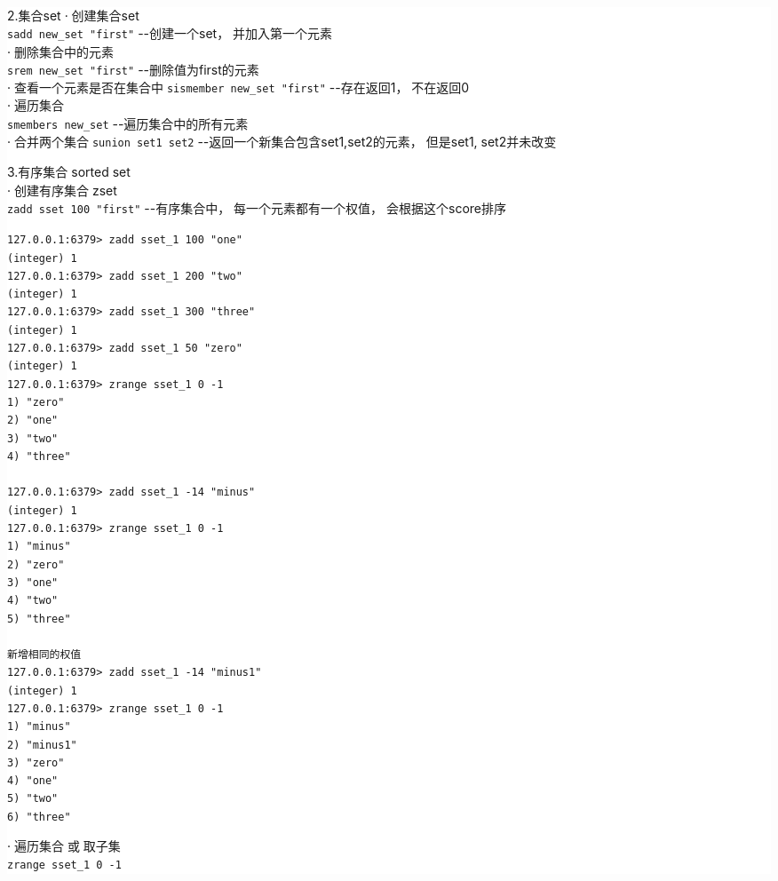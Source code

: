 2.集合set 
· 创建集合set  
`sadd new_set "first"`  --创建一个set， 并加入第一个元素  
· 删除集合中的元素  
`srem new_set "first"`  --删除值为first的元素   
· 查看一个元素是否在集合中
`sismember new_set "first"`  --存在返回1， 不在返回0   
· 遍历集合  
`smembers new_set`  --遍历集合中的所有元素  
· 合并两个集合 
`sunion set1 set2`  --返回一个新集合包含set1,set2的元素， 但是set1, set2并未改变   

3.有序集合 sorted set  
· 创建有序集合 zset  
`zadd sset 100 "first"` --有序集合中， 每一个元素都有一个权值， 会根据这个score排序   
```
127.0.0.1:6379> zadd sset_1 100 "one"
(integer) 1
127.0.0.1:6379> zadd sset_1 200 "two"
(integer) 1
127.0.0.1:6379> zadd sset_1 300 "three"
(integer) 1
127.0.0.1:6379> zadd sset_1 50 "zero"
(integer) 1
127.0.0.1:6379> zrange sset_1 0 -1
1) "zero"
2) "one"
3) "two"
4) "three"

127.0.0.1:6379> zadd sset_1 -14 "minus"
(integer) 1
127.0.0.1:6379> zrange sset_1 0 -1
1) "minus"
2) "zero"
3) "one"
4) "two"
5) "three"

新增相同的权值   
127.0.0.1:6379> zadd sset_1 -14 "minus1"
(integer) 1
127.0.0.1:6379> zrange sset_1 0 -1
1) "minus"
2) "minus1"
3) "zero"
4) "one"
5) "two"
6) "three"
```
· 遍历集合 或 取子集  
`zrange sset_1 0 -1`   
